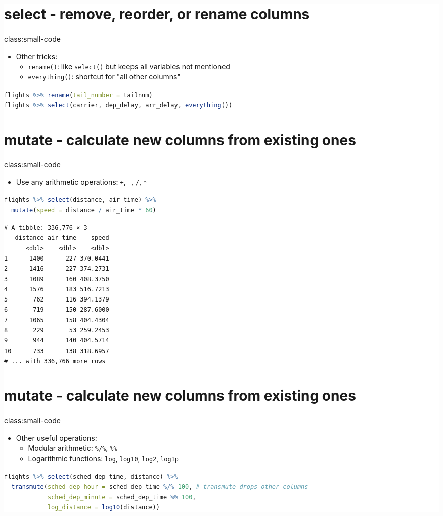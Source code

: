 select - remove, reorder, or rename columns
========================================================
class:small-code

* Other tricks:
  * `rename()`: like `select()` but keeps all variables not mentioned
  * `everything()`: shortcut for "all other columns"


```r
flights %>% rename(tail_number = tailnum)
flights %>% select(carrier, dep_delay, arr_delay, everything())
```

mutate - calculate new columns from existing ones
========================================================
class:small-code

* Use any arithmetic operations: `+`, `-`, `/`, `*`


```r
flights %>% select(distance, air_time) %>%
  mutate(speed = distance / air_time * 60)
```

```
# A tibble: 336,776 × 3
   distance air_time    speed
      <dbl>    <dbl>    <dbl>
1      1400      227 370.0441
2      1416      227 374.2731
3      1089      160 408.3750
4      1576      183 516.7213
5       762      116 394.1379
6       719      150 287.6000
7      1065      158 404.4304
8       229       53 259.2453
9       944      140 404.5714
10      733      138 318.6957
# ... with 336,766 more rows
```

mutate - calculate new columns from existing ones
========================================================
class:small-code

* Other useful operations:
  + Modular arithmetic: `%/%`, `%%`
  + Logarithmic functions: `log`, `log10`, `log2`, `log1p`


```r
flights %>% select(sched_dep_time, distance) %>%
  transmute(sched_dep_hour = sched_dep_time %/% 100, # transmute drops other columns
            sched_dep_minute = sched_dep_time %% 100,
            log_distance = log10(distance))
```
